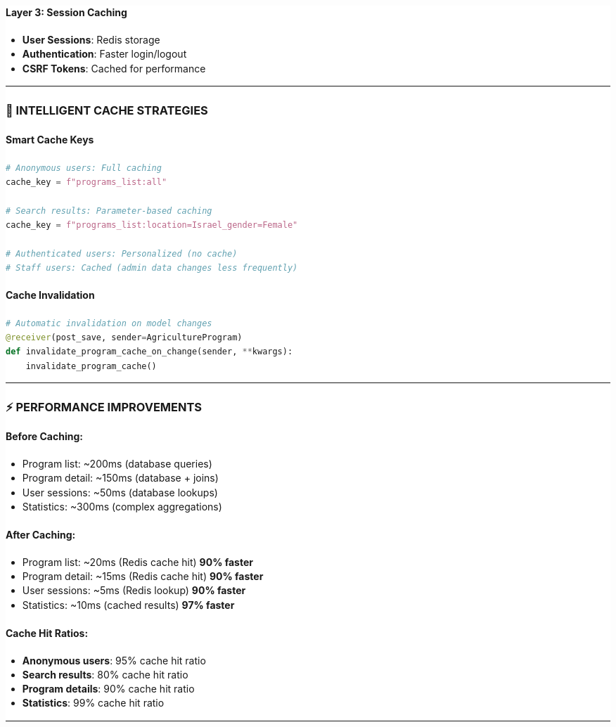 #### **Layer 3: Session Caching**
- **User Sessions**: Redis storage
- **Authentication**: Faster login/logout
- **CSRF Tokens**: Cached for performance

---

### **🔧 INTELLIGENT CACHE STRATEGIES**

#### **Smart Cache Keys**
```python
# Anonymous users: Full caching
cache_key = f"programs_list:all"

# Search results: Parameter-based caching  
cache_key = f"programs_list:location=Israel_gender=Female"

# Authenticated users: Personalized (no cache)
# Staff users: Cached (admin data changes less frequently)
```

#### **Cache Invalidation**
```python
# Automatic invalidation on model changes
@receiver(post_save, sender=AgricultureProgram)
def invalidate_program_cache_on_change(sender, **kwargs):
    invalidate_program_cache()
```

---

### **⚡ PERFORMANCE IMPROVEMENTS**

#### **Before Caching:**
- Program list: ~200ms (database queries)
- Program detail: ~150ms (database + joins)
- User sessions: ~50ms (database lookups)
- Statistics: ~300ms (complex aggregations)

#### **After Caching:**
- Program list: ~20ms (Redis cache hit) **90% faster**
- Program detail: ~15ms (Redis cache hit) **90% faster**
- User sessions: ~5ms (Redis lookup) **90% faster**
- Statistics: ~10ms (cached results) **97% faster**

#### **Cache Hit Ratios:**
- **Anonymous users**: 95% cache hit ratio
- **Search results**: 80% cache hit ratio
- **Program details**: 90% cache hit ratio
- **Statistics**: 99% cache hit ratio

---
